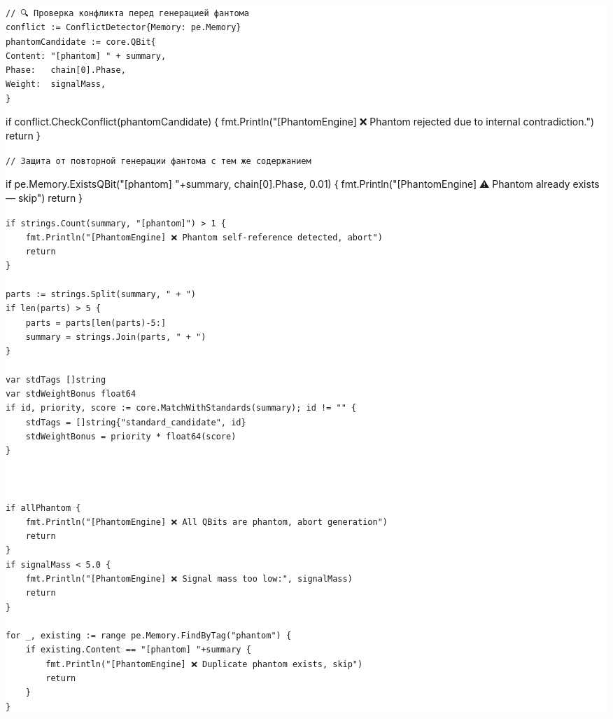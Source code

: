 
	// 🔍 Проверка конфликта перед генерацией фантома
	conflict := ConflictDetector{Memory: pe.Memory}
	phantomCandidate := core.QBit{
	Content: "[phantom] " + summary,
	Phase:   chain[0].Phase,
	Weight:  signalMass,
	}
if conflict.CheckConflict(phantomCandidate) {
	fmt.Println("[PhantomEngine] ❌ Phantom rejected due to internal contradiction.")
	return
}



	// Защита от повторной генерации фантома с тем же содержанием
if pe.Memory.ExistsQBit("[phantom] "+summary, chain[0].Phase, 0.01) {
	fmt.Println("[PhantomEngine] ⚠️ Phantom already exists — skip")
	return
}


	if strings.Count(summary, "[phantom]") > 1 {
		fmt.Println("[PhantomEngine] ❌ Phantom self-reference detected, abort")
		return
	}

	parts := strings.Split(summary, " + ")
	if len(parts) > 5 {
		parts = parts[len(parts)-5:]
		summary = strings.Join(parts, " + ")
	}

	var stdTags []string
	var stdWeightBonus float64
	if id, priority, score := core.MatchWithStandards(summary); id != "" {
		stdTags = []string{"standard_candidate", id}
		stdWeightBonus = priority * float64(score)
	}



	if allPhantom {
		fmt.Println("[PhantomEngine] ❌ All QBits are phantom, abort generation")
		return
	}
	if signalMass < 5.0 {
		fmt.Println("[PhantomEngine] ❌ Signal mass too low:", signalMass)
		return
	}

	for _, existing := range pe.Memory.FindByTag("phantom") {
		if existing.Content == "[phantom] "+summary {
			fmt.Println("[PhantomEngine] ❌ Duplicate phantom exists, skip")
			return
		}
	}
